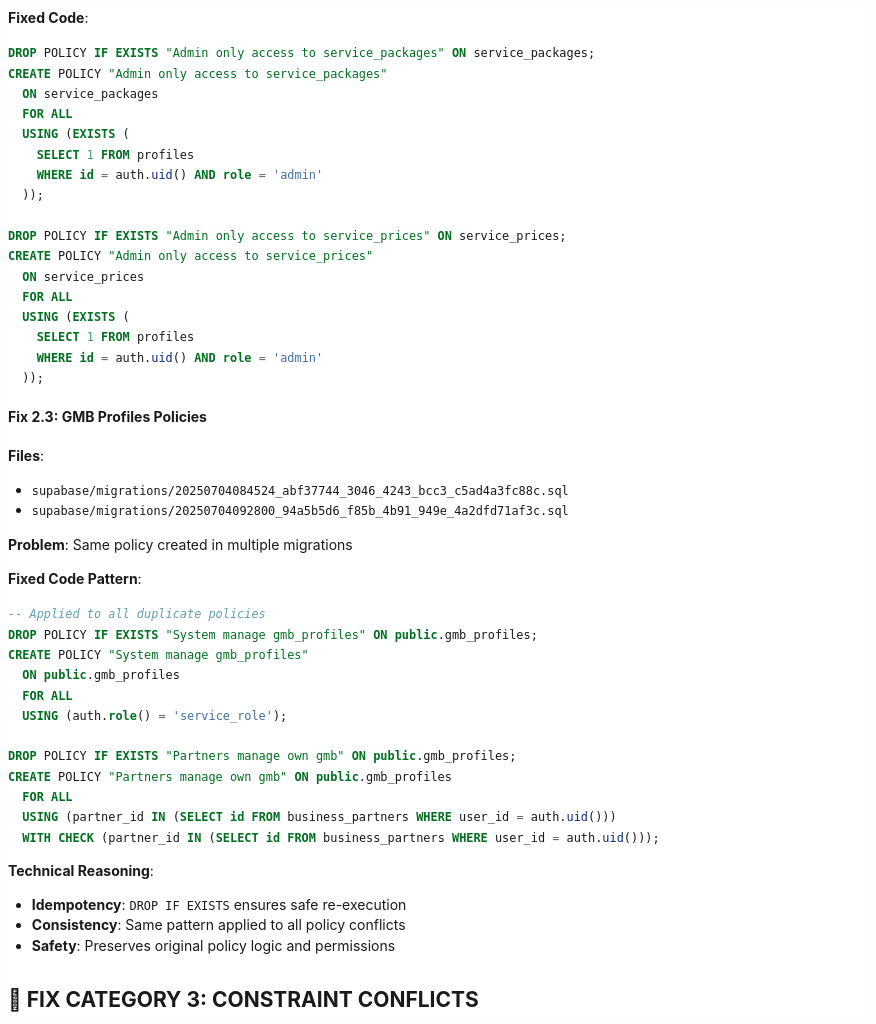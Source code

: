 ```sql
```

**Fixed Code**:
```sql
DROP POLICY IF EXISTS "Admin only access to service_packages" ON service_packages;
CREATE POLICY "Admin only access to service_packages"
  ON service_packages
  FOR ALL
  USING (EXISTS (
    SELECT 1 FROM profiles 
    WHERE id = auth.uid() AND role = 'admin'
  ));

DROP POLICY IF EXISTS "Admin only access to service_prices" ON service_prices;
CREATE POLICY "Admin only access to service_prices"
  ON service_prices
  FOR ALL
  USING (EXISTS (
    SELECT 1 FROM profiles 
    WHERE id = auth.uid() AND role = 'admin'
  ));
```

#### Fix 2.3: GMB Profiles Policies
**Files**: 
- `supabase/migrations/20250704084524_abf37744_3046_4243_bcc3_c5ad4a3fc88c.sql`
- `supabase/migrations/20250704092800_94a5b5d6_f85b_4b91_949e_4a2dfd71af3c.sql`

**Problem**: Same policy created in multiple migrations

**Fixed Code Pattern**:
```sql
-- Applied to all duplicate policies
DROP POLICY IF EXISTS "System manage gmb_profiles" ON public.gmb_profiles;
CREATE POLICY "System manage gmb_profiles"
  ON public.gmb_profiles
  FOR ALL
  USING (auth.role() = 'service_role');

DROP POLICY IF EXISTS "Partners manage own gmb" ON public.gmb_profiles;
CREATE POLICY "Partners manage own gmb" ON public.gmb_profiles
  FOR ALL
  USING (partner_id IN (SELECT id FROM business_partners WHERE user_id = auth.uid()))
  WITH CHECK (partner_id IN (SELECT id FROM business_partners WHERE user_id = auth.uid()));
```

**Technical Reasoning**:
- **Idempotency**: `DROP IF EXISTS` ensures safe re-execution
- **Consistency**: Same pattern applied to all policy conflicts
- **Safety**: Preserves original policy logic and permissions

## 🔧 FIX CATEGORY 3: CONSTRAINT CONFLICTS
